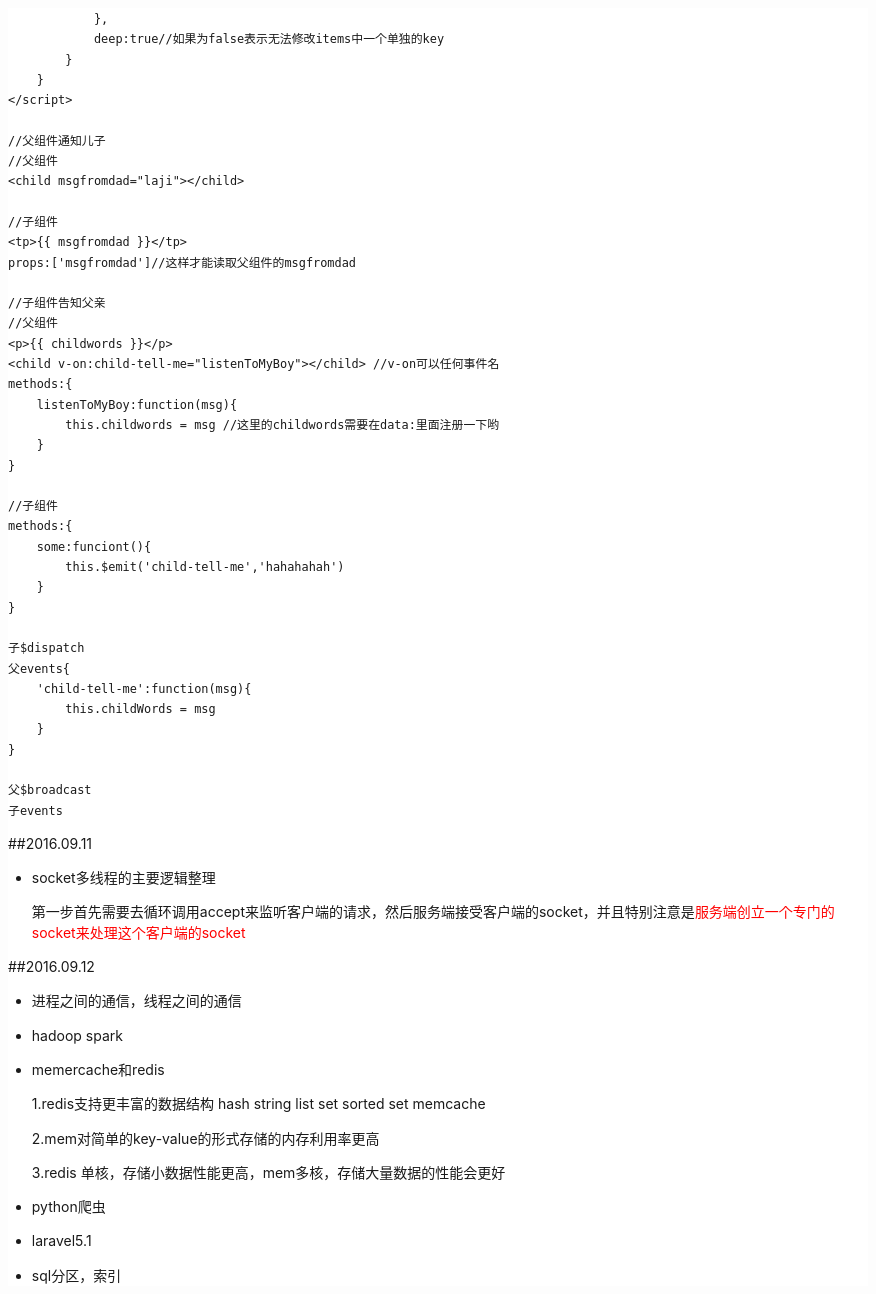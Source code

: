 				},
				deep:true//如果为false表示无法修改items中一个单独的key
			}
		}
	</script>

	//父组件通知儿子
	//父组件
	<child msgfromdad="laji"></child>
	
	//子组件
	<tp>{{ msgfromdad }}</tp>
	props:['msgfromdad']//这样才能读取父组件的msgfromdad

	//子组件告知父亲
	//父组件
	<p>{{ childwords }}</p>
	<child v-on:child-tell-me="listenToMyBoy"></child> //v-on可以任何事件名
	methods:{
		listenToMyBoy:function(msg){
			this.childwords = msg //这里的childwords需要在data:里面注册一下哟
		}
	}
	
	//子组件
	methods:{
		some:funciont(){
			this.$emit('child-tell-me','hahahahah')
		}
	}

	子$dispatch 
	父events{
		'child-tell-me':function(msg){
			this.childWords = msg
		}
	}
	
	父$broadcast
	子events
##2016.09.11
* socket多线程的主要逻辑整理
	
	第一步首先需要去循环调用accept来监听客户端的请求，然后服务端接受客户端的socket，并且特别注意是<font color=red>服务端创立一个专门的socket来处理这个客户端的socket</font>

##2016.09.12
* 进程之间的通信，线程之间的通信
* hadoop spark
* memercache和redis

	1.redis支持更丰富的数据结构  hash  string  list set sorted set   memcache
	
	2.mem对简单的key-value的形式存储的内存利用率更高
	
	3.redis 单核，存储小数据性能更高，mem多核，存储大量数据的性能会更好
* python爬虫
* laravel5.1
* sql分区，索引
